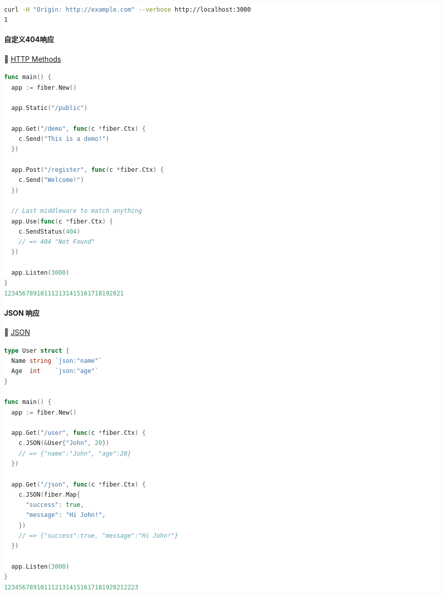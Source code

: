 ```bash
curl -H "Origin: http://example.com" --verbose http://localhost:3000
1
```

#### 自定义404响应

📖 [HTTP Methods](https://docs.gofiber.io/application#http-methods)

```go
func main() {
  app := fiber.New()

  app.Static("/public")

  app.Get("/demo", func(c *fiber.Ctx) {
    c.Send("This is a demo!")
  })

  app.Post("/register", func(c *fiber.Ctx) {
    c.Send("Welcome!")
  })

  // Last middleware to match anything
  app.Use(func(c *fiber.Ctx) {
    c.SendStatus(404) 
    // => 404 "Not Found"
  })

  app.Listen(3000)
}
123456789101112131415161718192021
```

#### JSON 响应

📖 [JSON](https://docs.gofiber.io/context#json)

```go
type User struct {
  Name string `json:"name"`
  Age  int    `json:"age"`
}

func main() {
  app := fiber.New()

  app.Get("/user", func(c *fiber.Ctx) {
    c.JSON(&User{"John", 20})
    // => {"name":"John", "age":20}
  })

  app.Get("/json", func(c *fiber.Ctx) {
    c.JSON(fiber.Map{
      "success": true,
      "message": "Hi John!",
    })
    // => {"success":true, "message":"Hi John!"}
  })

  app.Listen(3000)
}
1234567891011121314151617181920212223
```
